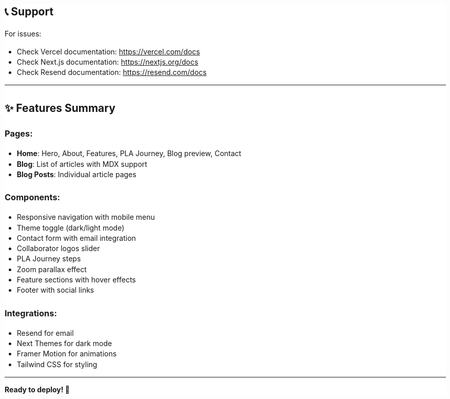 
## 📞 Support

For issues:
- Check Vercel documentation: https://vercel.com/docs
- Check Next.js documentation: https://nextjs.org/docs
- Check Resend documentation: https://resend.com/docs

---

## ✨ Features Summary

### Pages:
- **Home**: Hero, About, Features, PLA Journey, Blog preview, Contact
- **Blog**: List of articles with MDX support
- **Blog Posts**: Individual article pages

### Components:
- Responsive navigation with mobile menu
- Theme toggle (dark/light mode)
- Contact form with email integration
- Collaborator logos slider
- PLA Journey steps
- Zoom parallax effect
- Feature sections with hover effects
- Footer with social links

### Integrations:
- Resend for email
- Next Themes for dark mode
- Framer Motion for animations
- Tailwind CSS for styling

---

**Ready to deploy! 🚀**
